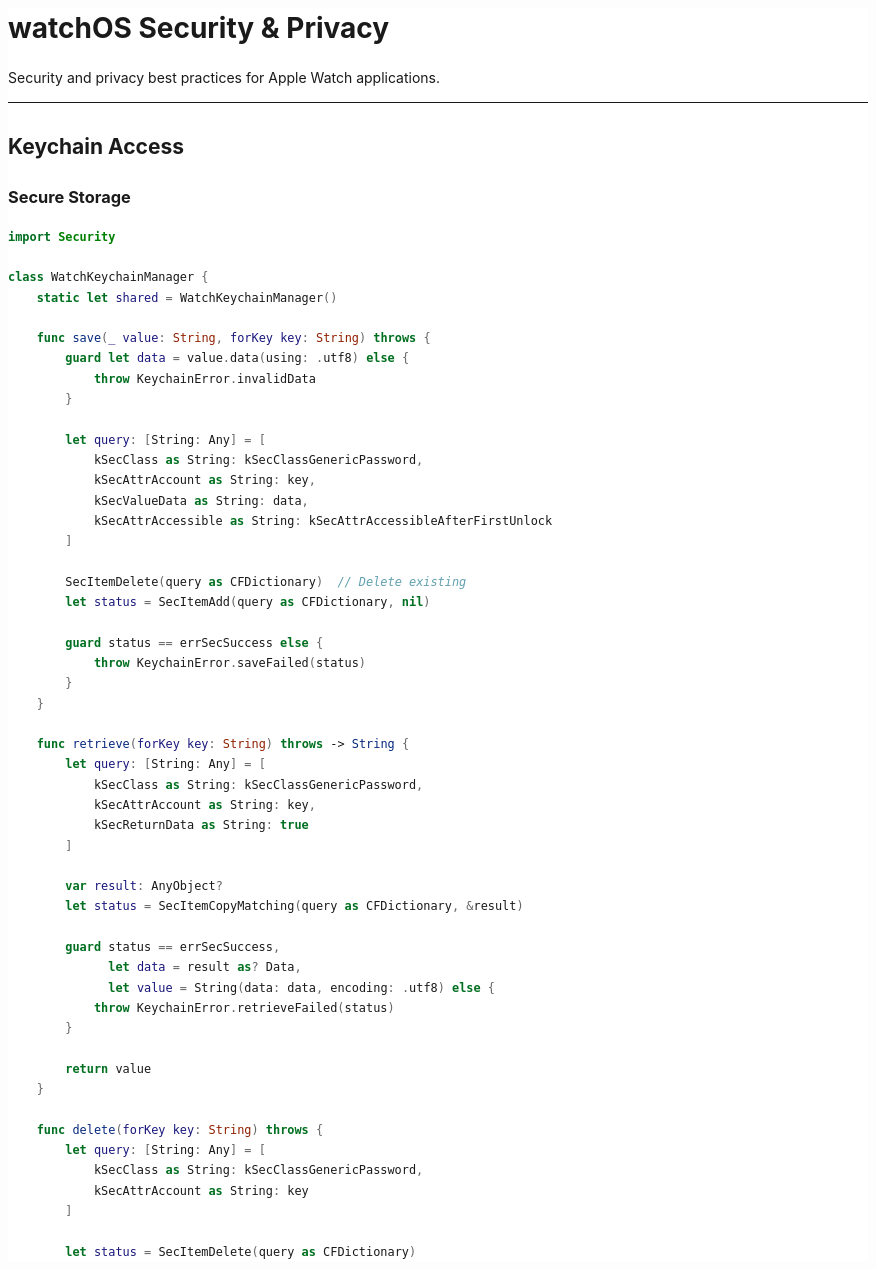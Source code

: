 # watchOS Security & Privacy

Security and privacy best practices for Apple Watch applications.

---

## Keychain Access

### Secure Storage

```swift
import Security

class WatchKeychainManager {
    static let shared = WatchKeychainManager()

    func save(_ value: String, forKey key: String) throws {
        guard let data = value.data(using: .utf8) else {
            throw KeychainError.invalidData
        }

        let query: [String: Any] = [
            kSecClass as String: kSecClassGenericPassword,
            kSecAttrAccount as String: key,
            kSecValueData as String: data,
            kSecAttrAccessible as String: kSecAttrAccessibleAfterFirstUnlock
        ]

        SecItemDelete(query as CFDictionary)  // Delete existing
        let status = SecItemAdd(query as CFDictionary, nil)

        guard status == errSecSuccess else {
            throw KeychainError.saveFailed(status)
        }
    }

    func retrieve(forKey key: String) throws -> String {
        let query: [String: Any] = [
            kSecClass as String: kSecClassGenericPassword,
            kSecAttrAccount as String: key,
            kSecReturnData as String: true
        ]

        var result: AnyObject?
        let status = SecItemCopyMatching(query as CFDictionary, &result)

        guard status == errSecSuccess,
              let data = result as? Data,
              let value = String(data: data, encoding: .utf8) else {
            throw KeychainError.retrieveFailed(status)
        }

        return value
    }

    func delete(forKey key: String) throws {
        let query: [String: Any] = [
            kSecClass as String: kSecClassGenericPassword,
            kSecAttrAccount as String: key
        ]

        let status = SecItemDelete(query as CFDictionary)
```